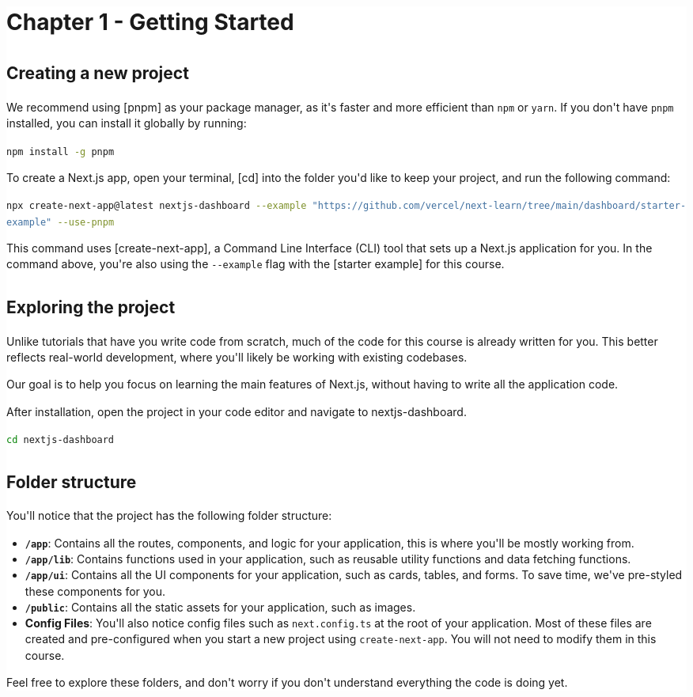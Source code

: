 # Chapter 1 - Getting Started

## Creating a new project

We recommend using [pnpm] as your package manager, as it's faster and more efficient than `npm` or `yarn`. If you don't have `pnpm` installed, you can install it globally by running:

```sh
npm install -g pnpm
```

To create a Next.js app, open your terminal, [cd] into the folder you'd like to keep your project, and run the following command:

```sh
npx create-next-app@latest nextjs-dashboard --example "https://github.com/vercel/next-learn/tree/main/dashboard/starter-example" --use-pnpm
```

This command uses [create-next-app], a Command Line Interface (CLI) tool that sets up a Next.js application for you. In the command above, you're also using the `--example` flag with the [starter example] for this course.

## Exploring the project

Unlike tutorials that have you write code from scratch, much of the code for this course is already written for you. This better reflects real-world development, where you'll likely be working with existing codebases.

Our goal is to help you focus on learning the main features of Next.js, without having to write all the application code.

After installation, open the project in your code editor and navigate to nextjs-dashboard.

```sh
cd nextjs-dashboard
```

## Folder structure

You'll notice that the project has the following folder structure:
* **`/app`**: Contains all the routes, components, and logic for your application, this is where you'll be mostly working from.
* **`/app/lib`**: Contains functions used in your application, such as reusable utility functions and data fetching functions.
* **`/app/ui`**: Contains all the UI components for your application, such as cards, tables, and forms. To save time, we've pre-styled these components for you.
* **`/public`**: Contains all the static assets for your application, such as images.
* **Config Files**: You'll also notice config files such as `next.config.ts` at the root of your application. Most of these files are created and pre-configured when you start a new project using `create-next-app`. You will not need to modify them in this course.

Feel free to explore these folders, and don't worry if you don't understand everything the code is doing yet.
